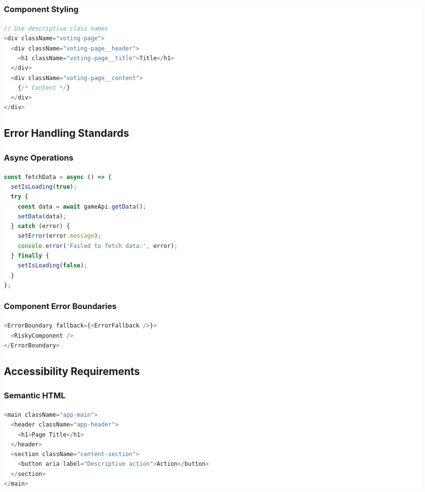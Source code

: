 ### Component Styling
```javascript
// Use descriptive class names
<div className="voting-page">
  <div className="voting-page__header">
    <h1 className="voting-page__title">Title</h1>
  </div>
  <div className="voting-page__content">
    {/* Content */}
  </div>
</div>
```

## Error Handling Standards

### Async Operations
```javascript
const fetchData = async () => {
  setIsLoading(true);
  try {
    const data = await gameApi.getData();
    setData(data);
  } catch (error) {
    setError(error.message);
    console.error('Failed to fetch data:', error);
  } finally {
    setIsLoading(false);
  }
};
```

### Component Error Boundaries
```javascript
<ErrorBoundary fallback={<ErrorFallback />}>
  <RiskyComponent />
</ErrorBoundary>
```

## Accessibility Requirements

### Semantic HTML
```javascript
<main className="app-main">
  <header className="app-header">
    <h1>Page Title</h1>
  </header>
  <section className="content-section">
    <button aria-label="Descriptive action">Action</button>
  </section>
</main>
```
